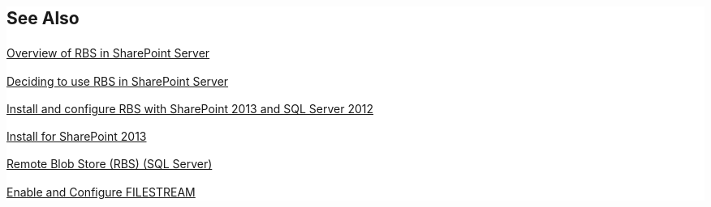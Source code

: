 ## See Also
<a name="testRBS"> </a>

[Overview of RBS in SharePoint Server](rbs-overview.md)
  
[Deciding to use RBS in SharePoint Server](rbs-planning.md)
  
[Install and configure RBS with SharePoint 2013 and SQL Server 2012](/archive/blogs/bogdang/install-and-configure-rbs-with-sharepoint-2013-and-sql-server-2012)
  
[Install for SharePoint 2013](../install/install-for-sharepoint-2013.md)
  
[Remote Blob Store (RBS) (SQL Server)](/sql/relational-databases/blob/remote-blob-store-rbs-sql-server)
  
[Enable and Configure FILESTREAM](/sql/relational-databases/blob/enable-and-configure-filestream)
